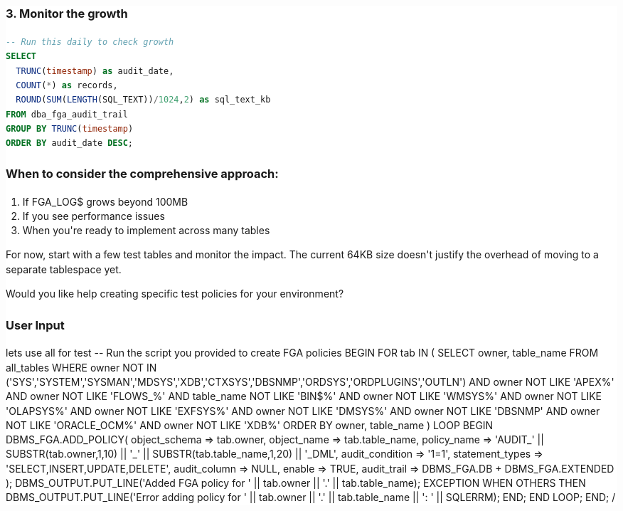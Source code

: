 ### 3. Monitor the growth
```sql
-- Run this daily to check growth
SELECT 
  TRUNC(timestamp) as audit_date,
  COUNT(*) as records,
  ROUND(SUM(LENGTH(SQL_TEXT))/1024,2) as sql_text_kb
FROM dba_fga_audit_trail
GROUP BY TRUNC(timestamp)
ORDER BY audit_date DESC;
```

### When to consider the comprehensive approach:
1. If FGA_LOG$ grows beyond 100MB
2. If you see performance issues
3. When you're ready to implement across many tables

For now, start with a few test tables and monitor the impact. The current 64KB size doesn't justify the overhead of moving to a separate tablespace yet.

Would you like help creating specific test policies for your environment?

### User Input

lets use all for test -- Run the script you provided to create FGA policies
BEGIN
  FOR tab IN (
    SELECT owner, table_name 
    FROM all_tables 
    WHERE owner NOT IN ('SYS','SYSTEM','SYSMAN','MDSYS','XDB','CTXSYS','DBSNMP','ORDSYS','ORDPLUGINS','OUTLN')
    AND owner NOT LIKE 'APEX%'
    AND owner NOT LIKE 'FLOWS_%'
    AND table_name NOT LIKE 'BIN$%'
    AND owner NOT LIKE 'WMSYS%'
    AND owner NOT LIKE 'OLAPSYS%'
    AND owner NOT LIKE 'EXFSYS%'
    AND owner NOT LIKE 'DMSYS%'
    AND owner NOT LIKE 'DBSNMP'
    AND owner NOT LIKE 'ORACLE_OCM%'
    AND owner NOT LIKE 'XDB%'
    ORDER BY owner, table_name
  ) LOOP
    BEGIN
      DBMS_FGA.ADD_POLICY(
        object_schema      => tab.owner,
        object_name        => tab.table_name,
        policy_name        => 'AUDIT_' || SUBSTR(tab.owner,1,10) || '_' || 
                             SUBSTR(tab.table_name,1,20) || '_DML',
        audit_condition    => '1=1',
        statement_types    => 'SELECT,INSERT,UPDATE,DELETE',
        audit_column       => NULL,
        enable             => TRUE,
        audit_trail        => DBMS_FGA.DB + DBMS_FGA.EXTENDED
      );
      DBMS_OUTPUT.PUT_LINE('Added FGA policy for ' || tab.owner || '.' || tab.table_name);
    EXCEPTION
      WHEN OTHERS THEN
        DBMS_OUTPUT.PUT_LINE('Error adding policy for ' || tab.owner || '.' || 
                            tab.table_name || ': ' || SQLERRM);
    END;
  END LOOP;
END;
/
